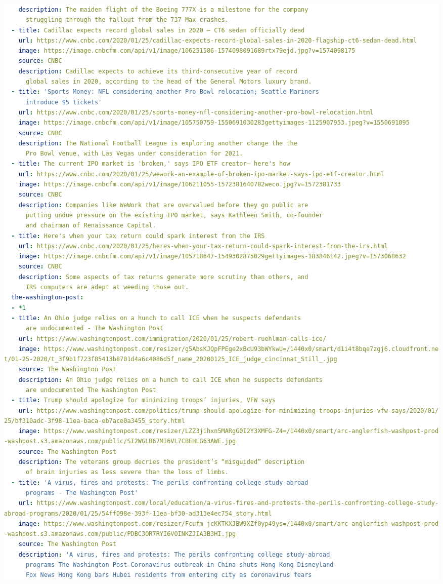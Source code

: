 ```yaml
    description: The maiden flight of the Boeing 777X is a milestone for the company
      struggling through the fallout from the 737 Max crashes.
  - title: Cadillac expects record global sales in 2020 – CT6 sedan officially dead
    url: https://www.cnbc.com/2020/01/25/cadillac-expects-record-global-sales-in-2020-flagship-ct6-sedan-dead.html
    image: https://image.cnbcfm.com/api/v1/image/106251586-1574098091689rtx79ejd.jpg?v=1574098175
    source: CNBC
    description: Cadillac expects to achieve its third-consecutive year of record
      global sales in 2020, according to the head of the General Motors luxury brand.
  - title: 'Sports Money: NFL considering another Pro Bowl relocation; Seattle Mariners
      introduce $5 tickets'
    url: https://www.cnbc.com/2020/01/25/sports-money-nfl-considering-another-pro-bowl-relocation.html
    image: https://image.cnbcfm.com/api/v1/image/105750759-1550691030283gettyimages-1125907953.jpeg?v=1550691095
    source: CNBC
    description: The National Football League is exploring another change the the
      Pro Bowl venue, with Las Vegas under consideration for 2021.
  - title: The current IPO market is 'broken,' says IPO ETF creator— here's how
    url: https://www.cnbc.com/2020/01/25/wework-an-example-of-broken-ipo-market-says-ipo-etf-creator.html
    image: https://image.cnbcfm.com/api/v1/image/106211055-1572381640782weco.jpg?v=1572381733
    source: CNBC
    description: Companies like WeWork that are overvalued before they go public are
      putting undue pressure on the existing IPO market, says Kathleen Smith, co-founder
      and chairman of Renaissance Capital.
  - title: Here's when your tax return could spark interest from the IRS
    url: https://www.cnbc.com/2020/01/25/heres-when-your-tax-return-could-spark-interest-from-the-irs.html
    image: https://image.cnbcfm.com/api/v1/image/105718647-1549302875029gettyimages-183846142.jpeg?v=1573068632
    source: CNBC
    description: Some aspects of tax returns generate more scrutiny than others, and
      IRS computers are adept at weeding those out.
  the-washington-post:
  - *1
  - title: An Ohio judge relies on a hunch to call ICE when he suspects defendants
      are undocumented - The Washington Post
    url: https://www.washingtonpost.com/immigration/2020/01/25/robert-ruehlman-calls-ice/
    image: https://www.washingtonpost.com/resizer/g5AbsKJQpFPEge2xBcU93bWYkwU=/1440x0/smart/d1i4t8bqe7zgj6.cloudfront.net/01-25-2020/t_3f9b1f723f85413b8701d4a6c4086d5f_name_20200125_ICE_judge_cincinnat_Still_.jpg
    source: The Washington Post
    description: An Ohio judge relies on a hunch to call ICE when he suspects defendants
      are undocumented The Washington Post
  - title: Trump should apologize for minimizing troops’ injuries, VFW says
    url: https://www.washingtonpost.com/politics/trump-should-apologize-for-minimizing-troops-injuries-vfw-says/2020/01/25/bf310adc-3f98-11ea-baca-eb7ace0a3455_story.html
    image: https://www.washingtonpost.com/resizer/LZZ3jihxn5MARgG0I2Y3XMFG-Z4=/1440x0/smart/arc-anglerfish-washpost-prod-washpost.s3.amazonaws.com/public/SI2WGLB67MI6VL7CBEHLG63AWE.jpg
    source: The Washington Post
    description: The veterans group decries the president’s “misguided” description
      of brain injuries as less severe than the loss of limbs.
  - title: 'A virus, fires and protests: The perils confronting college study-abroad
      programs - The Washington Post'
    url: https://www.washingtonpost.com/local/education/a-virus-fires-and-protests-the-perils-confronting-college-study-abroad-programs/2020/01/25/54ff098e-393f-11ea-bf30-ad313e4ec754_story.html
    image: https://www.washingtonpost.com/resizer/Fcufm_jcKKTKXJBW9XZf0yp49ys=/1440x0/smart/arc-anglerfish-washpost-prod-washpost.s3.amazonaws.com/public/PDBC3OR7RYI6VOINKZJIA3B3HI.jpg
    source: The Washington Post
    description: 'A virus, fires and protests: The perils confronting college study-abroad
      programs The Washington Post Coronavirus outbreak in China shuts Hong Kong Disneyland
      Fox News Hong Kong bars Hubei residents from entering city as coronavirus fears
```